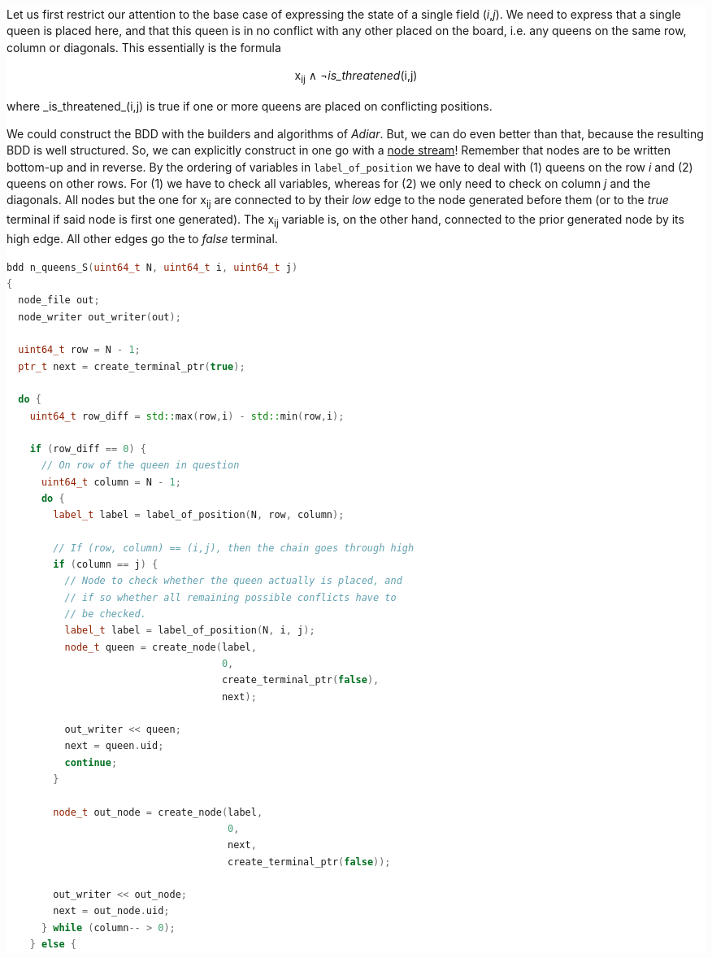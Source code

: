 Let us first restrict our attention to the base case of expressing the state of
a single field (_i_,_j_). We need to express that a single queen is placed here,
and that this queen is in no conflict with any other placed on the board, i.e.
any queens on the same row, column or diagonals. This essentially is the formula
<p style="text-align: center;">
  x<sub>ij</sub> ∧ ¬<i>is_threatened</i>(i,j)
</p>
where _is_threatened_(i,j) is true if one or more queens are placed on
conflicting positions.

We could construct the BDD with the builders and algorithms of _Adiar_. But, we
can do even better than that, because the resulting BDD is well structured. So,
we can explicitly construct in one go with a [node stream](../core/files.md#node-stream)!
Remember that nodes are to be written bottom-up and in reverse. By the ordering
of variables in `label_of_position` we have to deal with (1) queens on the row
_i_ and (2) queens on other rows. For (1) we have to check all variables,
whereas for (2) we only need to check on column _j_ and the diagonals. All nodes
but the one for x<sub>ij</sub> are connected to by their _low_ edge to the node
generated before them (or to the _true_ terminal if said node is first one
generated). The x<sub>ij</sub> variable is, on the other hand, connected to the
prior generated node by its high edge. All other edges go the to _false_ terminal.

```cpp
bdd n_queens_S(uint64_t N, uint64_t i, uint64_t j)
{
  node_file out;
  node_writer out_writer(out);

  uint64_t row = N - 1;
  ptr_t next = create_terminal_ptr(true);

  do {
    uint64_t row_diff = std::max(row,i) - std::min(row,i);

    if (row_diff == 0) {
      // On row of the queen in question
      uint64_t column = N - 1;
      do {
        label_t label = label_of_position(N, row, column);

        // If (row, column) == (i,j), then the chain goes through high
        if (column == j) {
          // Node to check whether the queen actually is placed, and
          // if so whether all remaining possible conflicts have to
          // be checked.
          label_t label = label_of_position(N, i, j);
          node_t queen = create_node(label,
                                     0,
                                     create_terminal_ptr(false),
                                     next);

          out_writer << queen;
          next = queen.uid;
          continue;
        }

        node_t out_node = create_node(label,
                                      0,
                                      next,
                                      create_terminal_ptr(false));

        out_writer << out_node;
        next = out_node.uid;
      } while (column-- > 0);
    } else {
```